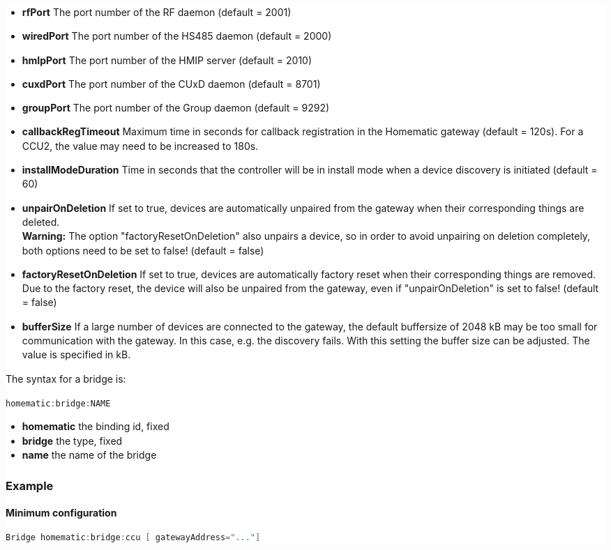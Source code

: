 - **rfPort**
The port number of the RF daemon (default = 2001)

- **wiredPort**
The port number of the HS485 daemon (default = 2000)

- **hmIpPort**
The port number of the HMIP server (default = 2010)

- **cuxdPort**
The port number of the CUxD daemon (default = 8701)

- **groupPort**
The port number of the Group daemon (default = 9292)

- **callbackRegTimeout**
Maximum time in seconds for callback registration in the Homematic gateway (default = 120s).
For a CCU2, the value may need to be increased to 180s.

- **installModeDuration**
Time in seconds that the controller will be in install mode when a device discovery is initiated (default = 60)

- **unpairOnDeletion**
If set to true, devices are automatically unpaired from the gateway when their corresponding things are deleted.  
**Warning:** The option "factoryResetOnDeletion" also unpairs a device, so in order to avoid unpairing on deletion completely, both options need to be set to false! (default = false)

- **factoryResetOnDeletion**
If set to true, devices are automatically factory reset when their corresponding things are removed.
Due to the factory reset, the device will also be unpaired from the gateway, even if "unpairOnDeletion" is set to false! (default = false)

- **bufferSize** 
If a large number of devices are connected to the gateway, the default buffersize of 2048 kB may be too small for communication with the gateway. 
In this case, e.g. the discovery fails. 
With this setting the buffer size can be adjusted. The value is specified in kB.

The syntax for a bridge is:

```java
homematic:bridge:NAME
```

- **homematic** the binding id, fixed
- **bridge** the type, fixed
- **name** the name of the bridge

### Example

**Minimum configuration**

```java
Bridge homematic:bridge:ccu [ gatewayAddress="..."]
```
